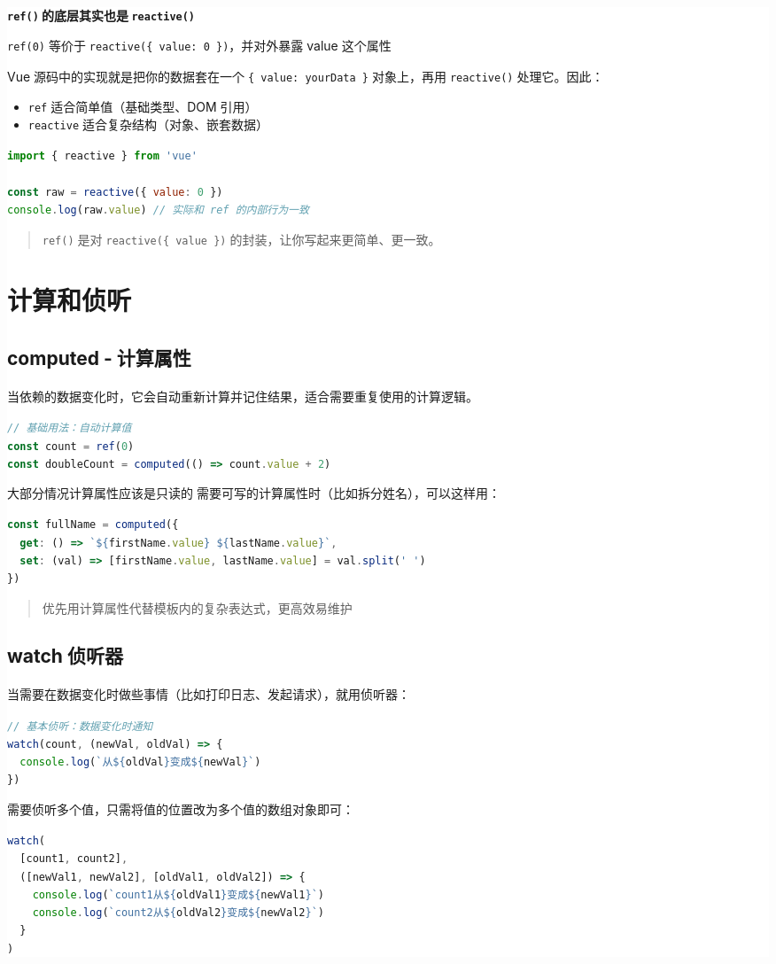 **`ref()` 的底层其实也是 `reactive()`**

`ref(0)` 等价于 `reactive({ value: 0 })`，并对外暴露 value 这个属性

Vue 源码中的实现就是把你的数据套在一个 `{ value: yourData }` 对象上，再用 `reactive()` 处理它。因此：

- `ref` 适合简单值（基础类型、DOM 引用）
- `reactive` 适合复杂结构（对象、嵌套数据）

```js
import { reactive } from 'vue'

const raw = reactive({ value: 0 })
console.log(raw.value) // 实际和 ref 的内部行为一致
```

> `ref()` 是对 `reactive({ value })` 的封装，让你写起来更简单、更一致。

# 计算和侦听

## computed - 计算属性

当依赖的数据变化时，它会自动重新计算并记住结果，适合需要重复使用的计算逻辑。

```js
// 基础用法：自动计算值
const count = ref(0)
const doubleCount = computed(() => count.value + 2)
```

大部分情况计算属性应该是只读的
需要可写的计算属性时（比如拆分姓名），可以这样用：

```javascript
const fullName = computed({
  get: () => `${firstName.value} ${lastName.value}`,
  set: (val) => [firstName.value, lastName.value] = val.split(' ')
})
```

> 优先用计算属性代替模板内的复杂表达式，更高效易维护

## watch 侦听器

当需要在数据变化时做些事情（比如打印日志、发起请求），就用侦听器：

```javascript
// 基本侦听：数据变化时通知
watch(count, (newVal, oldVal) => {
  console.log(`从${oldVal}变成${newVal}`)
})
```

需要侦听多个值，只需将值的位置改为多个值的数组对象即可：

```javascript
watch(
  [count1, count2],
  ([newVal1, newVal2], [oldVal1, oldVal2]) => {
    console.log(`count1从${oldVal1}变成${newVal1}`)
    console.log(`count2从${oldVal2}变成${newVal2}`)
  }
)
```
